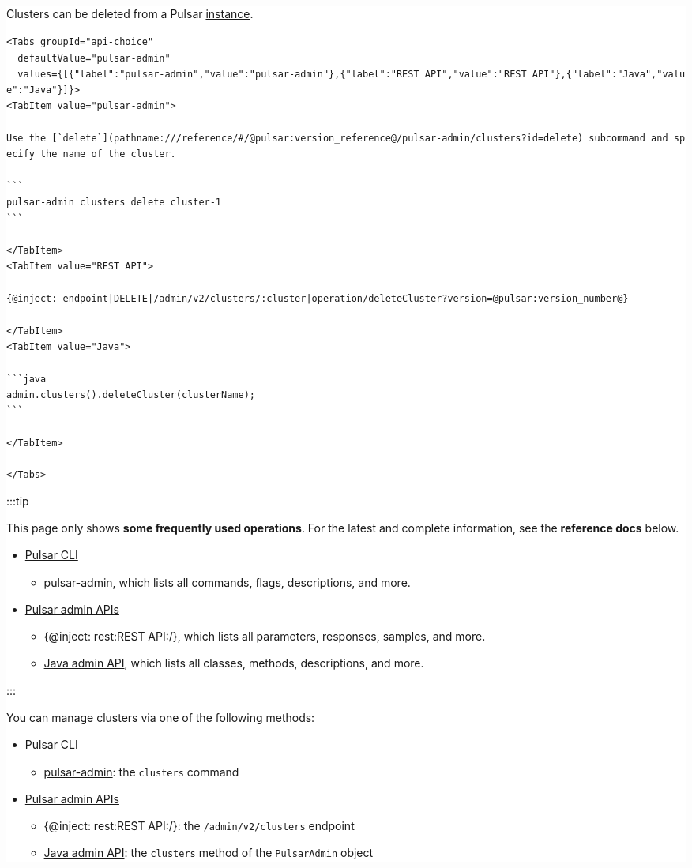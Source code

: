 Clusters can be deleted from a Pulsar [instance](reference-terminology.md#instance).

````mdx-code-block
<Tabs groupId="api-choice"
  defaultValue="pulsar-admin"
  values={[{"label":"pulsar-admin","value":"pulsar-admin"},{"label":"REST API","value":"REST API"},{"label":"Java","value":"Java"}]}>
<TabItem value="pulsar-admin">

Use the [`delete`](pathname:///reference/#/@pulsar:version_reference@/pulsar-admin/clusters?id=delete) subcommand and specify the name of the cluster.

```
pulsar-admin clusters delete cluster-1
```

</TabItem>
<TabItem value="REST API">

{@inject: endpoint|DELETE|/admin/v2/clusters/:cluster|operation/deleteCluster?version=@pulsar:version_number@}

</TabItem>
<TabItem value="Java">

```java
admin.clusters().deleteCluster(clusterName);
```

</TabItem>

</Tabs>
````



:::tip

This page only shows **some frequently used operations**. For the latest and complete information, see the **reference docs** below.

 - [Pulsar CLI](reference-cli-tools.md)

   - [pulsar-admin](pathname:///reference/#/@pulsar:version_reference@/pulsar-admin/), which lists all commands, flags, descriptions, and more.

 - [Pulsar admin APIs](admin-api-overview.md)

   - {@inject: rest:REST API:/}, which lists all parameters, responses, samples, and more.

   - [Java admin API](/api/admin/), which lists all classes, methods, descriptions, and more.

:::

You can manage [clusters](reference-terminology.md#cluster) via one of the following methods:

* [Pulsar CLI](reference-cli-tools.md)

  * [pulsar-admin](pathname:///reference/#/@pulsar:version_reference@/pulsar-admin/): the `clusters` command

* [Pulsar admin APIs](admin-api-overview.md)

  * {@inject: rest:REST API:/}: the `/admin/v2/clusters` endpoint

  * [Java admin API](/api/admin/): the `clusters` method of the `PulsarAdmin` object
